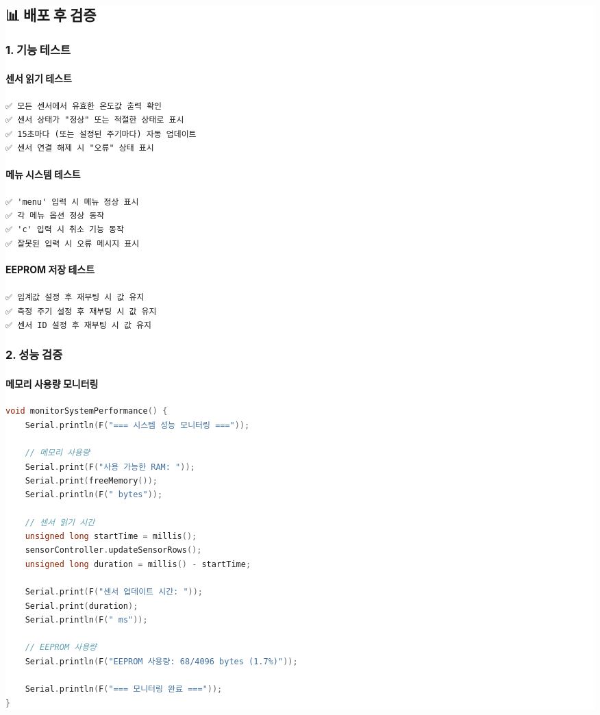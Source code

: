 ## 📊 배포 후 검증

### **1. 기능 테스트**

#### 센서 읽기 테스트
```
✅ 모든 센서에서 유효한 온도값 출력 확인
✅ 센서 상태가 "정상" 또는 적절한 상태로 표시
✅ 15초마다 (또는 설정된 주기마다) 자동 업데이트
✅ 센서 연결 해제 시 "오류" 상태 표시
```

#### 메뉴 시스템 테스트
```
✅ 'menu' 입력 시 메뉴 정상 표시
✅ 각 메뉴 옵션 정상 동작
✅ 'c' 입력 시 취소 기능 동작
✅ 잘못된 입력 시 오류 메시지 표시
```

#### EEPROM 저장 테스트
```
✅ 임계값 설정 후 재부팅 시 값 유지
✅ 측정 주기 설정 후 재부팅 시 값 유지
✅ 센서 ID 설정 후 재부팅 시 값 유지
```

### **2. 성능 검증**

#### 메모리 사용량 모니터링
```cpp
void monitorSystemPerformance() {
    Serial.println(F("=== 시스템 성능 모니터링 ==="));
    
    // 메모리 사용량
    Serial.print(F("사용 가능한 RAM: "));
    Serial.print(freeMemory());
    Serial.println(F(" bytes"));
    
    // 센서 읽기 시간
    unsigned long startTime = millis();
    sensorController.updateSensorRows();
    unsigned long duration = millis() - startTime;
    
    Serial.print(F("센서 업데이트 시간: "));
    Serial.print(duration);
    Serial.println(F(" ms"));
    
    // EEPROM 사용량
    Serial.println(F("EEPROM 사용량: 68/4096 bytes (1.7%)"));
    
    Serial.println(F("=== 모니터링 완료 ==="));
}
```
